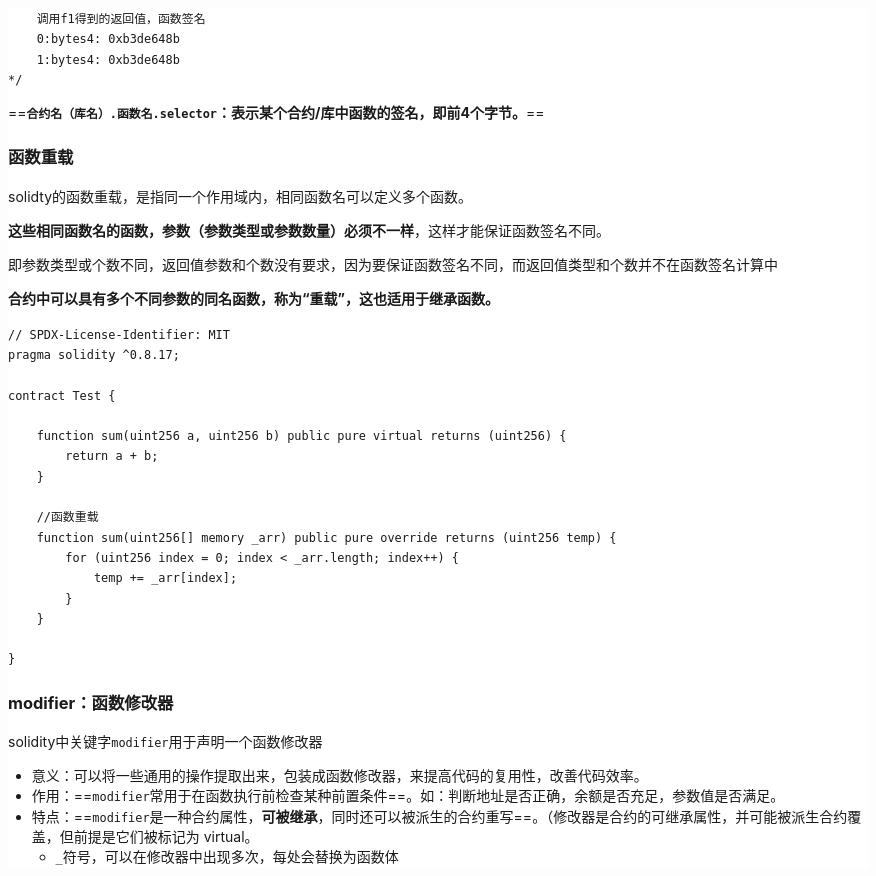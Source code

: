```solidity
	调用f1得到的返回值，函数签名
	0:bytes4: 0xb3de648b
	1:bytes4: 0xb3de648b
*/
```



==**`合约名（库名）.函数名.selector`：表示某个合约/库中函数的签名，即前4个字节。**==



### 函数重载

solidty的函数重载，是指同一个作用域内，相同函数名可以定义多个函数。

**这些相同函数名的函数，参数（参数类型或参数数量）必须不一样**，这样才能保证函数签名不同。

即参数类型或个数不同，返回值参数和个数没有要求，因为要保证函数签名不同，而返回值类型和个数并不在函数签名计算中



**合约中可以具有多个不同参数的同名函数，称为“重载”，这也适用于继承函数。**

```solidity
// SPDX-License-Identifier: MIT
pragma solidity ^0.8.17;

contract Test {

    function sum(uint256 a, uint256 b) public pure virtual returns (uint256) {
        return a + b;
    }

	//函数重载
    function sum(uint256[] memory _arr) public pure override returns (uint256 temp) {
        for (uint256 index = 0; index < _arr.length; index++) {
            temp += _arr[index];
        }
    }

}
```









### modifier：函数修改器

solidity中关键字`modifier`用于声明一个函数修改器

+ 意义：可以将一些通用的操作提取出来，包装成函数修改器，来提高代码的复用性，改善代码效率。
+ 作用：==`modifier`常用于在函数执行前检查某种前置条件==。如：判断地址是否正确，余额是否充足，参数值是否满足。
+ 特点：==`modifier`是一种合约属性，**可被继承**，同时还可以被派生的合约重写==。（修改器是合约的可继承属性，并可能被派生合约覆盖，但前提是它们被标记为 virtual。
  + `_`符号，可以在修改器中出现多次，每处会替换为函数体
